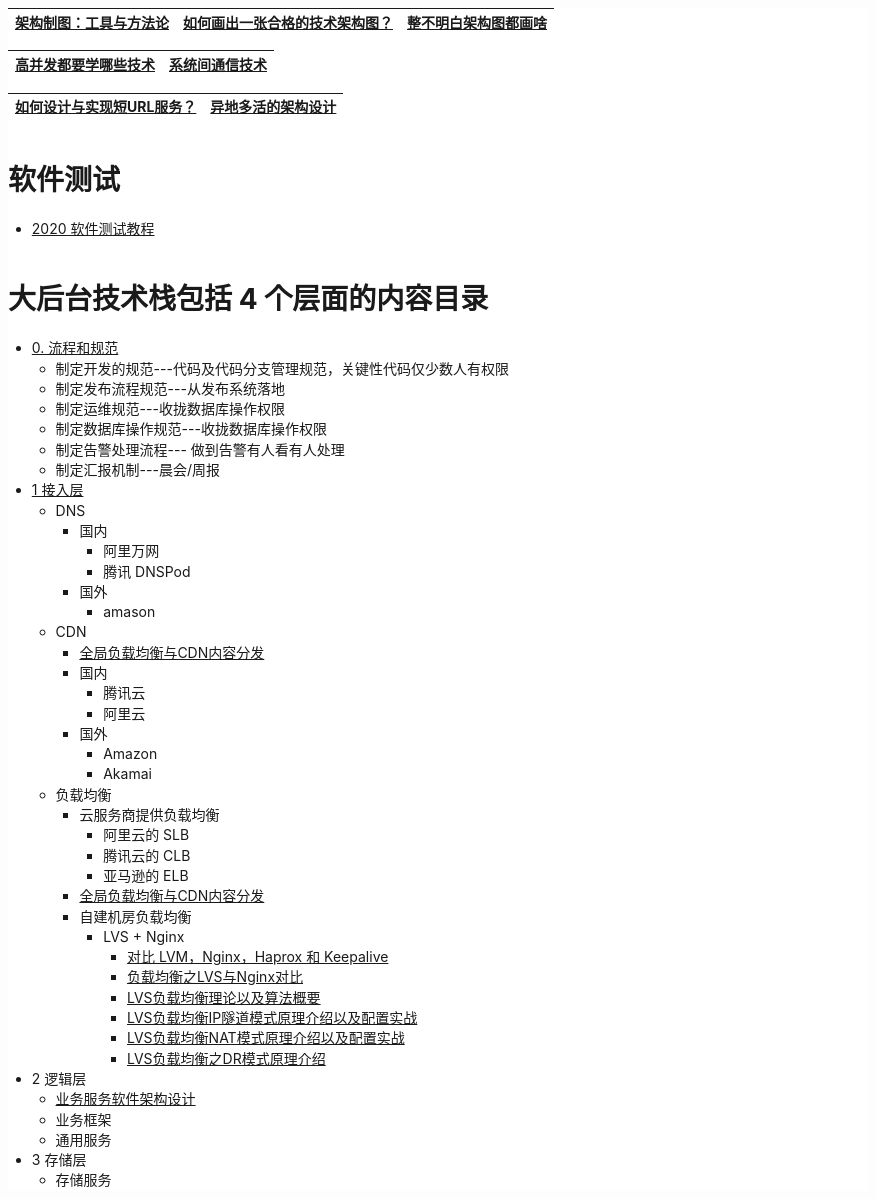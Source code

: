 [架构制图：工具与方法论](https://www.kubernetes.org.cn/8479.html)|[如何画出一张合格的技术架构图？](https://my.oschina.net/yunqi/blog/3035875)|[整不明白架构图都画啥](https://bugstack.cn/framework/2021/02/28/%E5%B7%A5%E4%BD%9C%E4%B8%A4%E4%B8%89%E5%B9%B4-%E6%95%B4%E4%B8%8D%E6%98%8E%E7%99%BD%E6%9E%B6%E6%9E%84%E5%9B%BE%E9%83%BD%E7%94%BB%E5%95%A5.html)|
---|---|---|

[高并发都要学哪些技术](https://zhuanlan.zhihu.com/p/139509856?utm_source=wechat_session&utm_medium=social&utm_oi=991812777480134656)|[系统间通信技术](https://yinwj.blog.csdn.net/category_9264552_2.html)|
---|---|

[如何设计与实现短URL服务？](https://zhuanlan.zhihu.com/p/306515366?utm_source=wechat_session&utm_medium=social&utm_oi=991812777480134656)|[异地多活的架构设计](https://www.coollf.com/archives/%E5%BC%82%E5%9C%B0%E5%A4%9A%E6%B4%BB%E7%9A%84%E6%9E%B6%E6%9E%84%E8%AE%BE%E8%AE%A1)|
---|---|

# 软件测试

* [2020 软件测试教程](https://www.kancloud.cn/apachecn/guru99-zh/1953496)


# 大后台技术栈包括 4 个层面的内容目录
* [0. 流程和规范](#流程和规范)
  * 制定开发的规范---代码及代码分支管理规范，关键性代码仅少数人有权限
  * 制定发布流程规范---从发布系统落地
  * 制定运维规范---收拢数据库操作权限
  * 制定数据库操作规范---收拢数据库操作权限
  * 制定告警处理流程--- 做到告警有人看有人处理
  * 制定汇报机制---晨会/周报
* [1  接入层](#接入层)
  * DNS
    * 国内
      * 阿里万网
      * 腾讯 DNSPod 
    * 国外
      * amason
  * CDN
    * [全局负载均衡与CDN内容分发](https://www.cnblogs.com/Courage129/p/14363627.html) 
    * 国内
      * 腾讯云
      * 阿里云 
    * 国外
      * Amazon
      * Akamai   
  * 负载均衡 
    * 云服务商提供负载均衡
      * 阿里云的 SLB
      * 腾讯云的 CLB
      * 亚马逊的 ELB 
    * [全局负载均衡与CDN内容分发](https://www.cnblogs.com/Courage129/p/14363627.html) 
    * 自建机房负载均衡
      * LVS + Nginx 
        * [对比 LVM，Nginx，Haprox 和 Keepalive](https://www.jianshu.com/p/ab4d66514a88) 
        * [负载均衡之LVS与Nginx对比](https://www.cnblogs.com/Courage129/p/14383897.html) 
        * [LVS负载均衡理论以及算法概要](https://www.cnblogs.com/Courage129/p/14334400.html)
        * [LVS负载均衡IP隧道模式原理介绍以及配置实战](https://www.cnblogs.com/Courage129/p/14334382.html)
        * [LVS负载均衡NAT模式原理介绍以及配置实战](https://www.cnblogs.com/Courage129/p/14333019.html)
        * [LVS负载均衡之DR模式原理介绍](https://www.cnblogs.com/Courage129/p/14332902.html)
* 2 逻辑层
    * [业务服务软件架构设计](https://github.com/stevenli91748/Software-Architecture-Design/blob/master/README.md)
    * 业务框架
    * 通用服务 
* 3 存储层
    * 存储服务